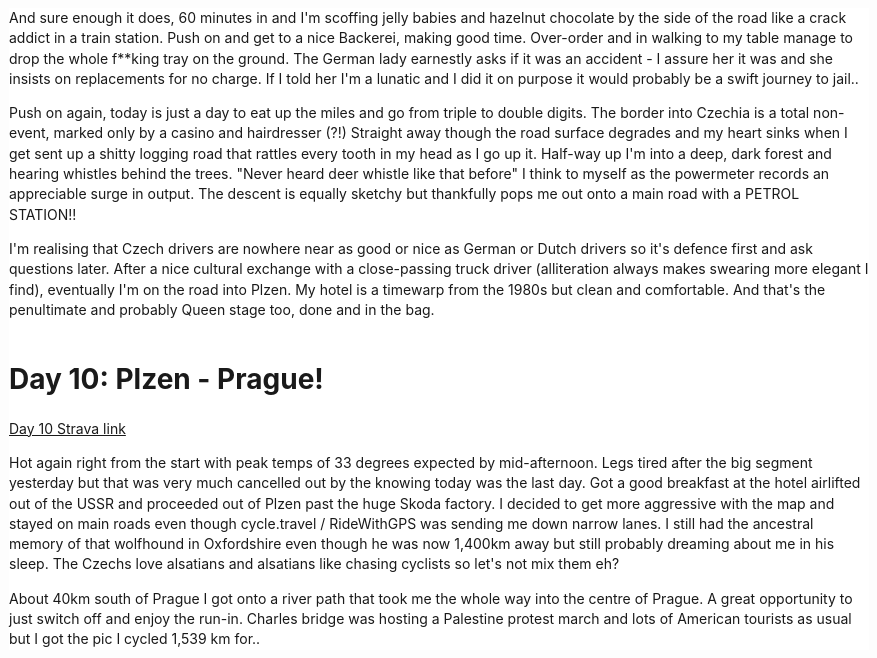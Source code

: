 And sure enough it does, 60 minutes in and I'm scoffing jelly babies and hazelnut chocolate by the side of the road like a crack addict in a train station. Push on and get to a nice Backerei, making good time. Over-order and in walking to my table manage to drop the whole f**king tray on the ground. The German lady earnestly asks if it was an accident - I assure her it was and she insists on replacements for no charge. If I told her I'm a lunatic and I did it on purpose it would probably be a swift journey to jail..

Push on again, today is just a day to eat up the miles and go from triple to double digits. The border into Czechia is a total non-event, marked only by a casino and hairdresser (?!) Straight away though the road surface degrades and my heart sinks when I get sent up a shitty logging road that rattles every tooth in my head as I go up it. Half-way up I'm into a deep, dark forest and hearing whistles behind the trees. "Never heard deer whistle like that before" I think to myself as the powermeter records an appreciable surge in output. The descent is equally sketchy but thankfully pops me out onto a main road with a PETROL STATION!!

I'm realising that Czech drivers are nowhere near as good or nice as German or Dutch drivers so it's defence first and ask questions later. After a nice cultural exchange with a close-passing truck driver (alliteration always makes swearing more elegant I find), eventually I'm on the road into Plzen. My hotel is a timewarp from the 1980s but clean and comfortable. And that's the penultimate and probably Queen stage too, done and in the bag.


# Day 10: Plzen - Prague!

[Day 10 Strava link](https://www.strava.com/activities/15889002946)

Hot again right from the start with peak temps of 33 degrees expected by mid-afternoon. Legs tired after the big segment yesterday but that was very much cancelled out by the knowing today was the last day. Got a good breakfast at the hotel airlifted out of the USSR and proceeded out of Plzen past the huge Skoda factory. I decided to get more aggressive with the map and stayed on main roads even though cycle.travel / RideWithGPS was sending me down narrow lanes. I still had the ancestral memory of that wolfhound in Oxfordshire even though he was now 1,400km away but still probably dreaming about me in his sleep. The Czechs love alsatians and alsatians like chasing cyclists so let's not mix them eh?

About 40km south of Prague I got onto a river path that took me the whole way into the centre of Prague. A great opportunity to just switch off and enjoy the run-in. Charles bridge was hosting a Palestine protest march and lots of American tourists as usual but I got the pic I cycled 1,539 km for..

